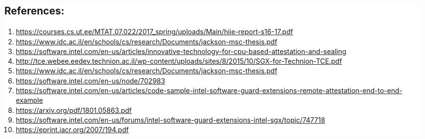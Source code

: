 References:
----

1. https://courses.cs.ut.ee/MTAT.07.022/2017_spring/uploads/Main/hiie-report-s16-17.pdf
2. https://www.idc.ac.il/en/schools/cs/research/Documents/jackson-msc-thesis.pdf
3. https://software.intel.com/en-us/articles/innovative-technology-for-cpu-based-attestation-and-sealing
4. http://tce.webee.eedev.technion.ac.il/wp-content/uploads/sites/8/2015/10/SGX-for-Technion-TCE.pdf
5. https://www.idc.ac.il/en/schools/cs/research/Documents/jackson-msc-thesis.pdf
6. https://software.intel.com/en-us/node/702983
7. https://software.intel.com/en-us/articles/code-sample-intel-software-guard-extensions-remote-attestation-end-to-end-example
8. https://arxiv.org/pdf/1801.05863.pdf
9. https://software.intel.com/en-us/forums/intel-software-guard-extensions-intel-sgx/topic/747718
10. https://eprint.iacr.org/2007/194.pdf